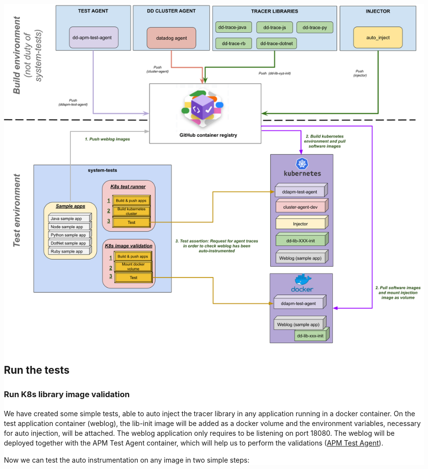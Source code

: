 ![Architecture overview](../lib-injection/lib-injection-tests.png "Architecture overview")

## Run the tests

### Run K8s library image validation

We have created some simple tests, able to auto inject the tracer library in any application running in a docker container.
On the test application container (weblog), the lib-init image will be added as a docker volume and the environment variables, necessary for auto injection, will be attached.
The weblog application only requires to be listening on port 18080.
The weblog will be deployed together with the APM Test Agent container, which will help us to perform the validations ([APM Test Agent](https://github.com/DataDog/dd-apm-test-agent)).

Now we can test the auto instrumentation on any image in two simple steps:
